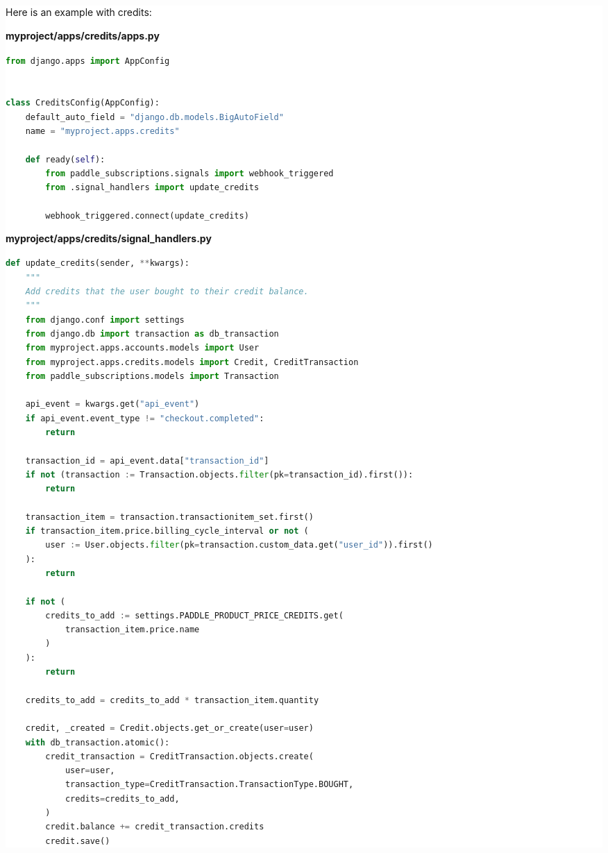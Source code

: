 Here is an example with credits:

__myproject/apps/credits/apps.py__

```python
from django.apps import AppConfig


class CreditsConfig(AppConfig):
    default_auto_field = "django.db.models.BigAutoField"
    name = "myproject.apps.credits"

    def ready(self):
        from paddle_subscriptions.signals import webhook_triggered
        from .signal_handlers import update_credits

        webhook_triggered.connect(update_credits)
```

__myproject/apps/credits/signal_handlers.py__

```python
def update_credits(sender, **kwargs):
    """
    Add credits that the user bought to their credit balance.
    """
    from django.conf import settings
    from django.db import transaction as db_transaction
    from myproject.apps.accounts.models import User
    from myproject.apps.credits.models import Credit, CreditTransaction
    from paddle_subscriptions.models import Transaction

    api_event = kwargs.get("api_event")
    if api_event.event_type != "checkout.completed":
        return

    transaction_id = api_event.data["transaction_id"]
    if not (transaction := Transaction.objects.filter(pk=transaction_id).first()):
        return

    transaction_item = transaction.transactionitem_set.first()
    if transaction_item.price.billing_cycle_interval or not (
        user := User.objects.filter(pk=transaction.custom_data.get("user_id")).first()
    ):
        return

    if not (
        credits_to_add := settings.PADDLE_PRODUCT_PRICE_CREDITS.get(
            transaction_item.price.name
        )
    ):
        return

    credits_to_add = credits_to_add * transaction_item.quantity

    credit, _created = Credit.objects.get_or_create(user=user)
    with db_transaction.atomic():
        credit_transaction = CreditTransaction.objects.create(
            user=user,
            transaction_type=CreditTransaction.TransactionType.BOUGHT,
            credits=credits_to_add,
        )
        credit.balance += credit_transaction.credits
        credit.save()

```
